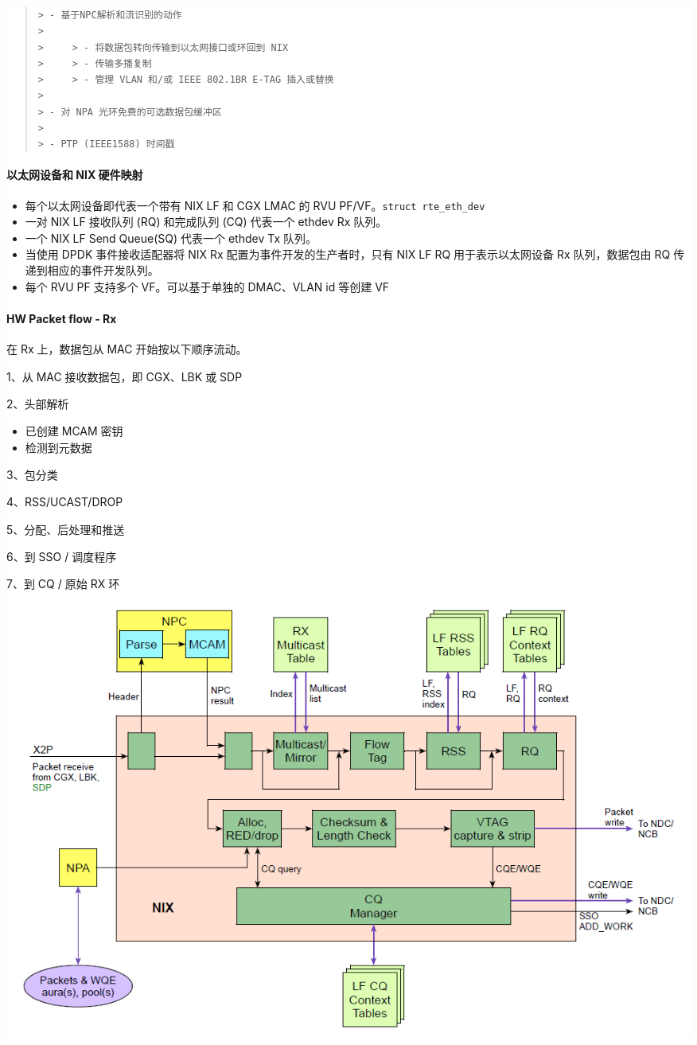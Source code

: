 >     > - 基于NPC解析和流识别的动作
>     >
>     >     > - 将数据包转向传输到以太网接口或环回到 NIX
>     >     > - 传输多播复制
>     >     > - 管理 VLAN 和/或 IEEE 802.1BR E-TAG 插入或替换
>     >
>     > - 对 NPA 光环免费的可选数据包缓冲区
>     >
>     > - PTP (IEEE1588) 时间戳

#### 以太网设备和 NIX 硬件映射

- 每个以太网设备即代表一个带有 NIX LF 和 CGX LMAC 的 RVU PF/VF。`struct rte_eth_dev`
- 一对 NIX LF 接收队列 (RQ) 和完成队列 (CQ) 代表一个 ethdev Rx 队列。
- 一个 NIX LF Send Queue(SQ) 代表一个 ethdev Tx 队列。
- 当使用 DPDK 事件接收适配器将 NIX Rx 配置为事件开发的生产者时，只有 NIX LF RQ 用于表示以太网设备 Rx 队列，数据包由 RQ 传递到相应的事件开发队列。
- 每个 RVU PF 支持多个 VF。可以基于单独的 DMAC、VLAN id 等创建 VF

#### HW Packet flow - Rx

在 Rx 上，数据包从 MAC 开始按以下顺序流动。

1、从 MAC 接收数据包，即 CGX、LBK 或 SDP

2、头部解析

- 已创建 MCAM 密钥
- 检测到元数据

3、包分类

4、RSS/UCAST/DROP

5、分配、后处理和推送

6、到 SSO / 调度程序

7、到 CQ / 原始 RX 环

![../../_images/nix_packet_flow_rx.png](images/marvell-npa-2.8.png)
